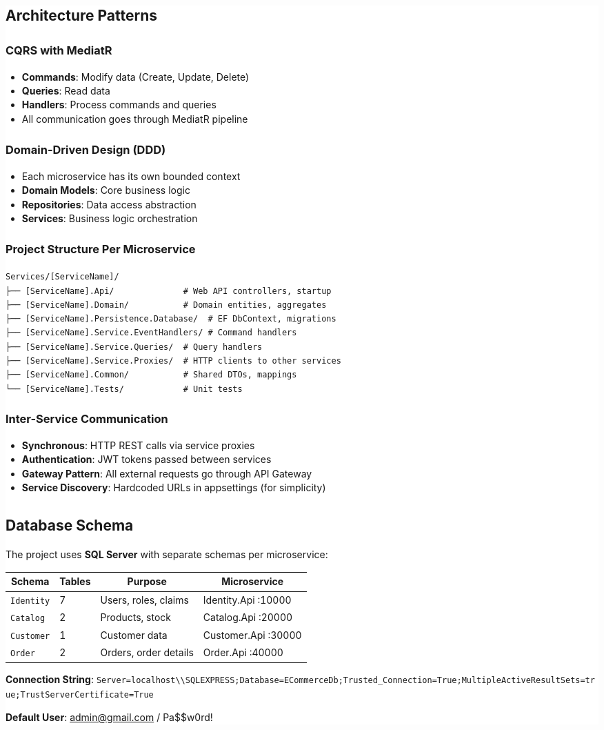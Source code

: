 ## Architecture Patterns

### CQRS with MediatR
- **Commands**: Modify data (Create, Update, Delete)
- **Queries**: Read data 
- **Handlers**: Process commands and queries
- All communication goes through MediatR pipeline

### Domain-Driven Design (DDD)
- Each microservice has its own bounded context
- **Domain Models**: Core business logic
- **Repositories**: Data access abstraction
- **Services**: Business logic orchestration

### Project Structure Per Microservice
```
Services/[ServiceName]/
├── [ServiceName].Api/              # Web API controllers, startup
├── [ServiceName].Domain/           # Domain entities, aggregates
├── [ServiceName].Persistence.Database/  # EF DbContext, migrations
├── [ServiceName].Service.EventHandlers/ # Command handlers  
├── [ServiceName].Service.Queries/  # Query handlers
├── [ServiceName].Service.Proxies/  # HTTP clients to other services
├── [ServiceName].Common/           # Shared DTOs, mappings
└── [ServiceName].Tests/            # Unit tests
```

### Inter-Service Communication
- **Synchronous**: HTTP REST calls via service proxies
- **Authentication**: JWT tokens passed between services
- **Gateway Pattern**: All external requests go through API Gateway
- **Service Discovery**: Hardcoded URLs in appsettings (for simplicity)

## Database Schema

The project uses **SQL Server** with separate schemas per microservice:

| Schema | Tables | Purpose | Microservice |
|--------|---------|----------|--------------|
| `Identity` | 7 | Users, roles, claims | Identity.Api :10000 |
| `Catalog` | 2 | Products, stock | Catalog.Api :20000 |
| `Customer` | 1 | Customer data | Customer.Api :30000 |
| `Order` | 2 | Orders, order details | Order.Api :40000 |

**Connection String**: `Server=localhost\\SQLEXPRESS;Database=ECommerceDb;Trusted_Connection=True;MultipleActiveResultSets=true;TrustServerCertificate=True`

**Default User**: admin@gmail.com / Pa$$w0rd!
